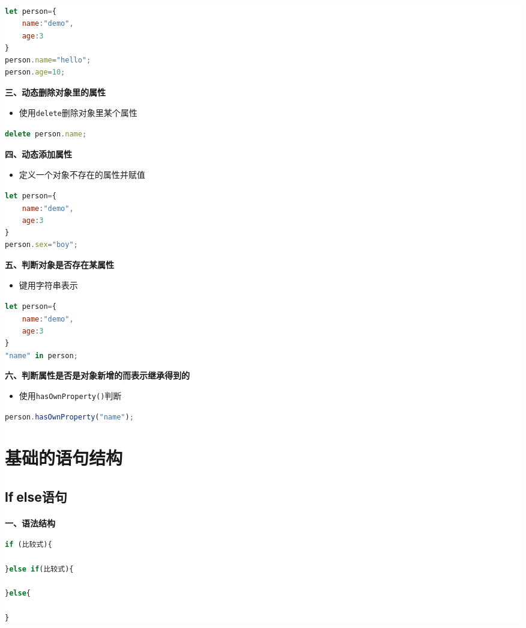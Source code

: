 ```javascript
let person={
    name:"demo",
    age:3
}
person.name="hello";
person.age=10;
```

**三、动态删除对象里的属性**

* 使用`delete`删除对象里某个属性

```javascript
delete person.name;
```

**四、动态添加属性**

* 定义一个对象不存在的属性并赋值

```javascript
let person={
    name:"demo",
    age:3
}
person.sex="boy";
```

**五、判断对象是否存在某属性**

* 键用字符串表示

```javascript
let person={
    name:"demo",
    age:3
}
"name" in person;
```

**六、判断属性是否是对象新增的而表示继承得到的**

* 使用`hasOwnProperty()`判断

```javascript
person.hasOwnProperty("name");
```

# 基础的语句结构

## If else语句

**一、语法结构**

```javascript
if (比较式){
    
}else if(比较式){
    
}else{
    
}
```
